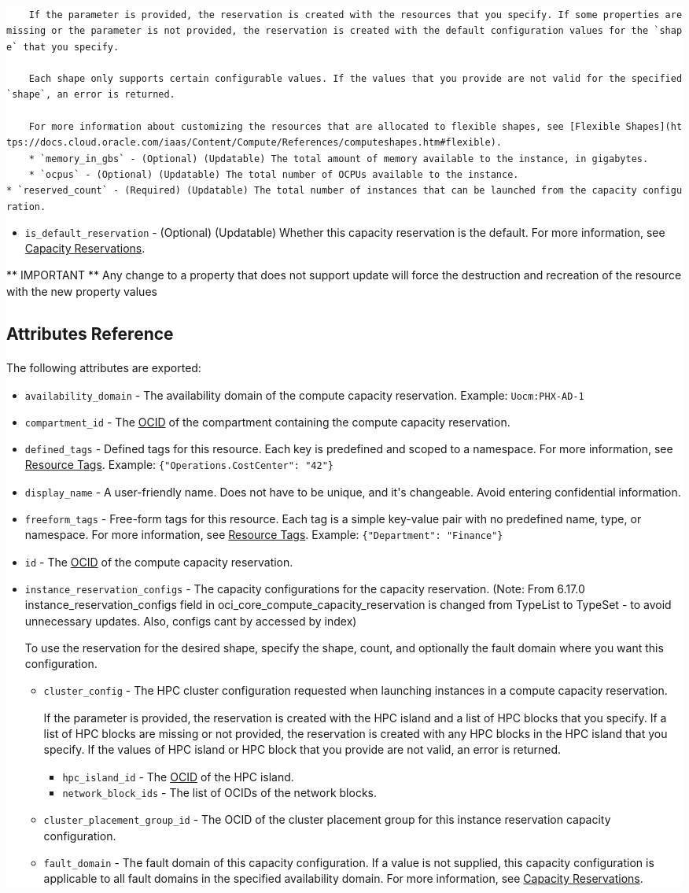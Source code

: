 		If the parameter is provided, the reservation is created with the resources that you specify. If some properties are missing or the parameter is not provided, the reservation is created with the default configuration values for the `shape` that you specify.

		Each shape only supports certain configurable values. If the values that you provide are not valid for the specified `shape`, an error is returned.

		For more information about customizing the resources that are allocated to flexible shapes, see [Flexible Shapes](https://docs.cloud.oracle.com/iaas/Content/Compute/References/computeshapes.htm#flexible). 
		* `memory_in_gbs` - (Optional) (Updatable) The total amount of memory available to the instance, in gigabytes. 
		* `ocpus` - (Optional) (Updatable) The total number of OCPUs available to the instance. 
	* `reserved_count` - (Required) (Updatable) The total number of instances that can be launched from the capacity configuration.
* `is_default_reservation` - (Optional) (Updatable) Whether this capacity reservation is the default. For more information, see [Capacity Reservations](https://docs.cloud.oracle.com/iaas/Content/Compute/Tasks/reserve-capacity.htm#default). 


** IMPORTANT **
Any change to a property that does not support update will force the destruction and recreation of the resource with the new property values

## Attributes Reference

The following attributes are exported:

* `availability_domain` - The availability domain of the compute capacity reservation.  Example: `Uocm:PHX-AD-1` 
* `compartment_id` - The [OCID](https://docs.cloud.oracle.com/iaas/Content/General/Concepts/identifiers.htm) of the compartment containing the compute capacity reservation. 
* `defined_tags` - Defined tags for this resource. Each key is predefined and scoped to a namespace. For more information, see [Resource Tags](https://docs.cloud.oracle.com/iaas/Content/General/Concepts/resourcetags.htm).  Example: `{"Operations.CostCenter": "42"}` 
* `display_name` - A user-friendly name. Does not have to be unique, and it's changeable. Avoid entering confidential information. 
* `freeform_tags` - Free-form tags for this resource. Each tag is a simple key-value pair with no predefined name, type, or namespace. For more information, see [Resource Tags](https://docs.cloud.oracle.com/iaas/Content/General/Concepts/resourcetags.htm).  Example: `{"Department": "Finance"}` 
* `id` - The [OCID](https://docs.cloud.oracle.com/iaas/Content/General/Concepts/identifiers.htm) of the compute capacity reservation.
* `instance_reservation_configs` - The capacity configurations for the capacity reservation. (Note: From 6.17.0 instance_reservation_configs field in oci_core_compute_capacity_reservation is changed from TypeList to TypeSet - to avoid unnecessary updates. Also, configs cant by accessed by index)

	To use the reservation for the desired shape, specify the shape, count, and optionally the fault domain where you want this configuration. 
	* `cluster_config` - The HPC cluster configuration requested when launching instances in a compute capacity reservation.

		If the parameter is provided, the reservation is created with the HPC island and a list of HPC blocks that you specify. If a list of HPC blocks are missing or not provided, the reservation is created with any HPC blocks in the HPC island that you specify. If the values of HPC island or HPC block that you provide are not valid, an error is returned.
		* `hpc_island_id` - The [OCID](https://docs.cloud.oracle.com/iaas/Content/General/Concepts/identifiers.htm) of the HPC island. 
		* `network_block_ids` - The list of OCIDs of the network blocks.
	* `cluster_placement_group_id` - The OCID of the cluster placement group for this instance reservation capacity configuration.
	* `fault_domain` - The fault domain of this capacity configuration. If a value is not supplied, this capacity configuration is applicable to all fault domains in the specified availability domain. For more information, see [Capacity Reservations](https://docs.cloud.oracle.com/iaas/Content/Compute/Tasks/reserve-capacity.htm). 